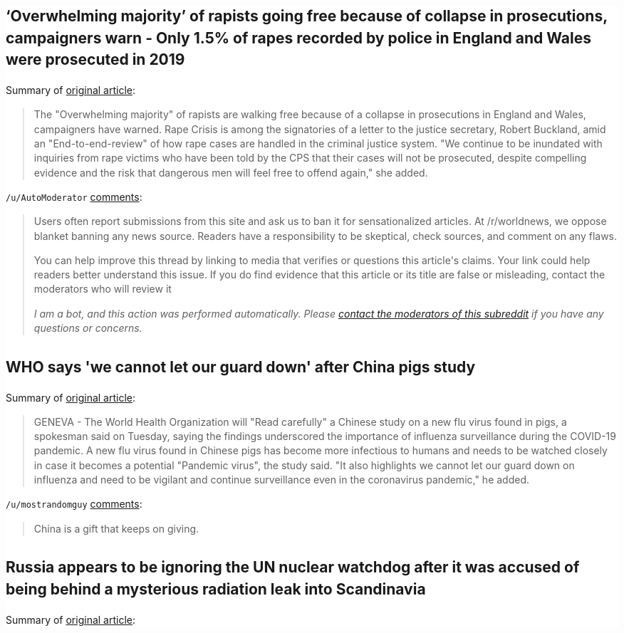 ## ‘Overwhelming majority’ of rapists going free because of collapse in prosecutions, campaigners warn - Only 1.5% of rapes recorded by police in England and Wales were prosecuted in 2019

Summary of [original article](https://www.independent.co.uk/news/uk/crime/rape-prosecution-prison-sentence-police-cps-court-a9592186.html):

> The "Overwhelming majority" of rapists are walking free because of a collapse in prosecutions in England and Wales, campaigners have warned. Rape Crisis is among the signatories of a letter to the justice secretary, Robert Buckland, amid an "End-to-end-review" of how rape cases are handled in the criminal justice system. "We continue to be inundated with inquiries from rape victims who have been told by the CPS that their cases will not be prosecuted, despite compelling evidence and the risk that dangerous men will feel free to offend again," she added.

`/u/AutoModerator` [comments](https://www.reddit.com/r/worldnews/comments/hil3rx/overwhelming_majority_of_rapists_going_free/):

> Users often report submissions from this site and ask us to ban it for sensationalized articles. At /r/worldnews, we oppose blanket banning any news source. Readers have a responsibility to be skeptical, check sources, and comment on any flaws.
> 
> You can help improve this thread by linking to media that verifies or questions this article's claims. Your link could help readers better understand this issue. If you do find evidence that this article or its title are false or misleading, contact the moderators who will review it
> 
> *I am a bot, and this action was performed automatically. Please [contact the moderators of this subreddit](/message/compose/?to=/r/worldnews) if you have any questions or concerns.*

## WHO says 'we cannot let our guard down' after China pigs study

Summary of [original article](https://www.reuters.com/article/us-health-coronavirus-china-pigs-who-idUSKBN2411DC):

> GENEVA - The World Health Organization will "Read carefully" a Chinese study on a new flu virus found in pigs, a spokesman said on Tuesday, saying the findings underscored the importance of influenza surveillance during the COVID-19 pandemic. A new flu virus found in Chinese pigs has become more infectious to humans and needs to be watched closely in case it becomes a potential "Pandemic virus", the study said. "It also highlights we cannot let our guard down on influenza and need to be vigilant and continue surveillance even in the coronavirus pandemic," he added.

`/u/mostrandomguy` [comments](https://www.reddit.com/r/worldnews/comments/himjy1/who_says_we_cannot_let_our_guard_down_after_china/):

> China is a gift that keeps on giving.

## Russia appears to be ignoring the UN nuclear watchdog after it was accused of being behind a mysterious radiation leak into Scandinavia

Summary of [original article](https://www.businessinsider.com/russia-radiation-leak-appears-ignoring-iaea-un-watchdog-questions-2020-6):
